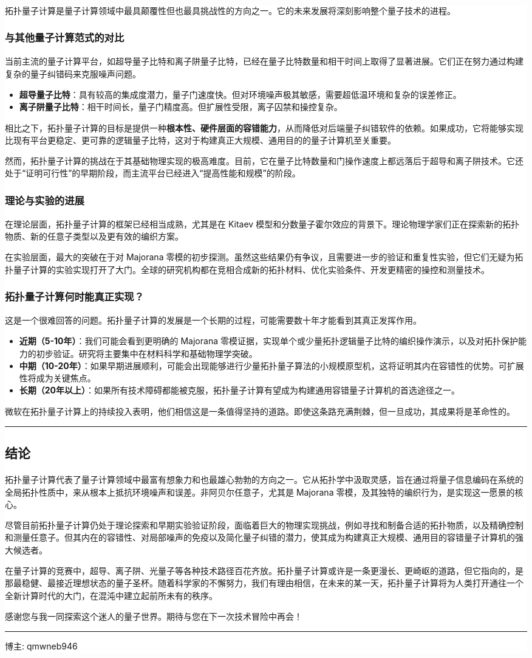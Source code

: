 拓扑量子计算是量子计算领域中最具颠覆性但也最具挑战性的方向之一。它的未来发展将深刻影响整个量子技术的进程。

### 与其他量子计算范式的对比

当前主流的量子计算平台，如超导量子比特和离子阱量子比特，已经在量子比特数量和相干时间上取得了显著进展。它们正在努力通过构建复杂的量子纠错码来克服噪声问题。

*   **超导量子比特**：具有较高的集成度潜力，量子门速度快。但对环境噪声极其敏感，需要超低温环境和复杂的误差修正。
*   **离子阱量子比特**：相干时间长，量子门精度高。但扩展性受限，离子囚禁和操控复杂。

相比之下，拓扑量子计算的目标是提供一种**根本性、硬件层面的容错能力**，从而降低对后端量子纠错软件的依赖。如果成功，它将能够实现比现有平台更稳定、更可靠的逻辑量子比特，这对于构建真正大规模、通用目的的量子计算机至关重要。

然而，拓扑量子计算的挑战在于其基础物理实现的极高难度。目前，它在量子比特数量和门操作速度上都远落后于超导和离子阱技术。它还处于“证明可行性”的早期阶段，而主流平台已经进入“提高性能和规模”的阶段。

### 理论与实验的进展

在理论层面，拓扑量子计算的框架已经相当成熟，尤其是在 Kitaev 模型和分数量子霍尔效应的背景下。理论物理学家们正在探索新的拓扑物质、新的任意子类型以及更有效的编织方案。

在实验层面，最大的突破在于对 Majorana 零模的初步探测。虽然这些结果仍有争议，且需要进一步的验证和重复性实验，但它们无疑为拓扑量子计算的实验实现打开了大门。全球的研究机构都在竞相合成新的拓扑材料、优化实验条件、开发更精密的操控和测量技术。

### 拓扑量子计算何时能真正实现？

这是一个很难回答的问题。拓扑量子计算的发展是一个长期的过程，可能需要数十年才能看到其真正发挥作用。
*   **近期（5-10年）**：我们可能会看到更明确的 Majorana 零模证据，实现单个或少量拓扑逻辑量子比特的编织操作演示，以及对拓扑保护能力的初步验证。研究将主要集中在材料科学和基础物理学突破。
*   **中期（10-20年）**：如果早期进展顺利，可能会出现能够进行少量拓扑量子算法的小规模原型机，这将证明其内在容错性的优势。可扩展性将成为关键焦点。
*   **长期（20年以上）**：如果所有技术障碍都能被克服，拓扑量子计算有望成为构建通用容错量子计算机的首选途径之一。

微软在拓扑量子计算上的持续投入表明，他们相信这是一条值得坚持的道路。即使这条路充满荆棘，但一旦成功，其成果将是革命性的。

---

## 结论

拓扑量子计算代表了量子计算领域中最富有想象力和也最雄心勃勃的方向之一。它从拓扑学中汲取灵感，旨在通过将量子信息编码在系统的全局拓扑性质中，来从根本上抵抗环境噪声和误差。非阿贝尔任意子，尤其是 Majorana 零模，及其独特的编织行为，是实现这一愿景的核心。

尽管目前拓扑量子计算仍处于理论探索和早期实验验证阶段，面临着巨大的物理实现挑战，例如寻找和制备合适的拓扑物质，以及精确控制和测量任意子。但其内在的容错性、对局部噪声的免疫以及简化量子纠错的潜力，使其成为构建真正大规模、通用目的容错量子计算机的强大候选者。

在量子计算的竞赛中，超导、离子阱、光量子等各种技术路径百花齐放。拓扑量子计算或许是一条更漫长、更崎岖的道路，但它指向的，是那最稳健、最接近理想状态的量子圣杯。随着科学家的不懈努力，我们有理由相信，在未来的某一天，拓扑量子计算将为人类打开通往一个全新计算时代的大门，在混沌中建立起前所未有的秩序。

感谢您与我一同探索这个迷人的量子世界。期待与您在下一次技术冒险中再会！

---
博主: qmwneb946